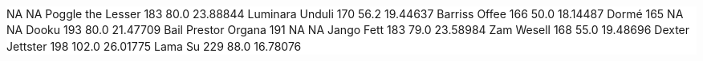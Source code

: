 <td style="text-align: right;">NA</td>
<td style="text-align: right;">NA</td>
</tr>
<tr class="even">
<td style="text-align: left;">Poggle the Lesser</td>
<td style="text-align: right;">183</td>
<td style="text-align: right;">80.0</td>
<td style="text-align: right;">23.88844</td>
</tr>
<tr class="odd">
<td style="text-align: left;">Luminara Unduli</td>
<td style="text-align: right;">170</td>
<td style="text-align: right;">56.2</td>
<td style="text-align: right;">19.44637</td>
</tr>
<tr class="even">
<td style="text-align: left;">Barriss Offee</td>
<td style="text-align: right;">166</td>
<td style="text-align: right;">50.0</td>
<td style="text-align: right;">18.14487</td>
</tr>
<tr class="odd">
<td style="text-align: left;">Dormé</td>
<td style="text-align: right;">165</td>
<td style="text-align: right;">NA</td>
<td style="text-align: right;">NA</td>
</tr>
<tr class="even">
<td style="text-align: left;">Dooku</td>
<td style="text-align: right;">193</td>
<td style="text-align: right;">80.0</td>
<td style="text-align: right;">21.47709</td>
</tr>
<tr class="odd">
<td style="text-align: left;">Bail Prestor Organa</td>
<td style="text-align: right;">191</td>
<td style="text-align: right;">NA</td>
<td style="text-align: right;">NA</td>
</tr>
<tr class="even">
<td style="text-align: left;">Jango Fett</td>
<td style="text-align: right;">183</td>
<td style="text-align: right;">79.0</td>
<td style="text-align: right;">23.58984</td>
</tr>
<tr class="odd">
<td style="text-align: left;">Zam Wesell</td>
<td style="text-align: right;">168</td>
<td style="text-align: right;">55.0</td>
<td style="text-align: right;">19.48696</td>
</tr>
<tr class="even">
<td style="text-align: left;">Dexter Jettster</td>
<td style="text-align: right;">198</td>
<td style="text-align: right;">102.0</td>
<td style="text-align: right;">26.01775</td>
</tr>
<tr class="odd">
<td style="text-align: left;">Lama Su</td>
<td style="text-align: right;">229</td>
<td style="text-align: right;">88.0</td>
<td style="text-align: right;">16.78076</td>
</tr>
<tr class="even">